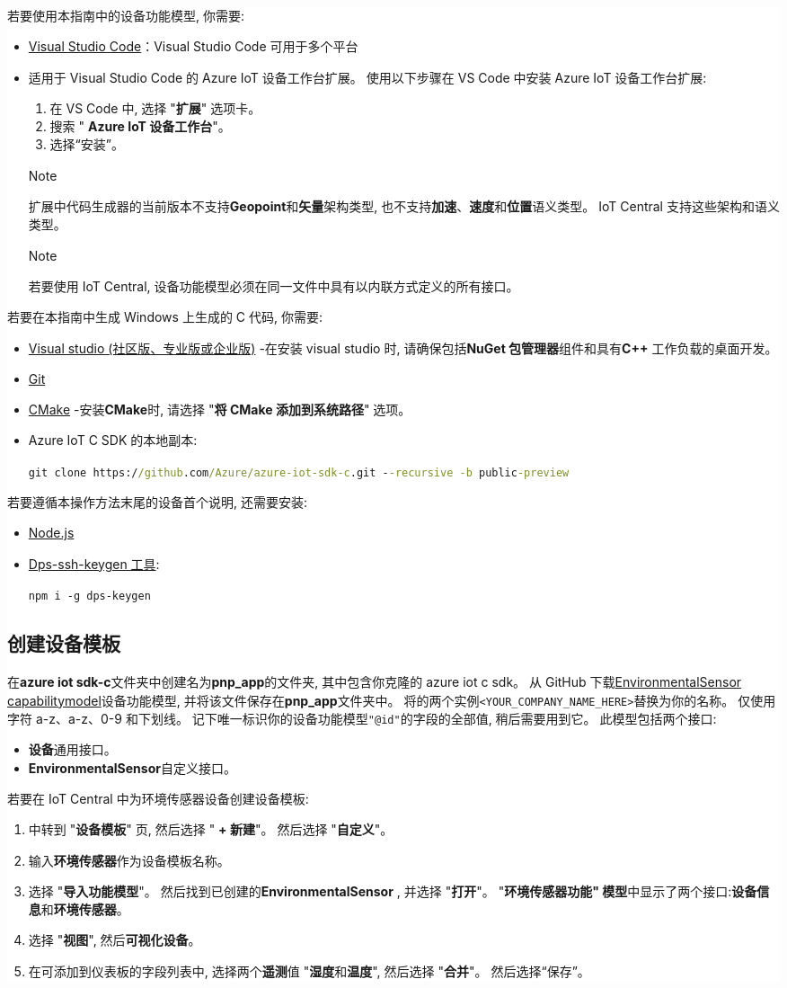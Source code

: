 若要使用本指南中的设备功能模型, 你需要:

* [Visual Studio Code](https://code.visualstudio.com/download)：Visual Studio Code 可用于多个平台
* 适用于 Visual Studio Code 的 Azure IoT 设备工作台扩展。 使用以下步骤在 VS Code 中安装 Azure IoT 设备工作台扩展:

    1. 在 VS Code 中, 选择 "**扩展**" 选项卡。
    1. 搜索 " **Azure IoT 设备工作台**"。
    1. 选择“安装”。

    > [!NOTE]
    > 扩展中代码生成器的当前版本不支持**Geopoint**和**矢量**架构类型, 也不支持**加速**、**速度**和**位置**语义类型。 IoT Central 支持这些架构和语义类型。

    > [!NOTE]
    > 若要使用 IoT Central, 设备功能模型必须在同一文件中具有以内联方式定义的所有接口。

若要在本指南中生成 Windows 上生成的 C 代码, 你需要:

* [Visual studio (社区版、专业版或企业版)](https://visualstudio.microsoft.com/downloads/) -在安装 visual studio 时, 请确保包括**NuGet 包管理器**组件和具有**C++** 工作负载的桌面开发。
* [Git](https://git-scm.com/download)
* [CMake](https://cmake.org/download/) -安装**CMake**时, 请选择 "**将 CMake 添加到系统路径**" 选项。
* Azure IoT C SDK 的本地副本:

    ```cmd
    git clone https://github.com/Azure/azure-iot-sdk-c.git --recursive -b public-preview
    ```

若要遵循本操作方法末尾的设备首个说明, 还需要安装:

* [Node.js](https://nodejs.org)
* [Dps-ssh-keygen 工具](https://www.npmjs.com/package/dps-keygen):

    ```cmd/sh
    npm i -g dps-keygen
    ```

## <a name="create-device-template"></a>创建设备模板

在**azure iot sdk-c**文件夹中创建名为**pnp_app**的文件夹, 其中包含你克隆的 azure iot c sdk。 从 GitHub 下载[EnvironmentalSensor capabilitymodel](https://raw.githubusercontent.com/Azure/IoTPlugandPlay/master/samples/EnvironmentalSensorInline.capabilitymodel.json)设备功能模型, 并将该文件保存在**pnp_app**文件夹中。 将的两个实例`<YOUR_COMPANY_NAME_HERE>`替换为你的名称。 仅使用字符 a-z、a-z、0-9 和下划线。 记下唯一标识你的设备功能模型`"@id"`的字段的全部值, 稍后需要用到它。 此模型包括两个接口:

* **设备**通用接口。
* **EnvironmentalSensor**自定义接口。

若要在 IoT Central 中为环境传感器设备创建设备模板:

1. 中转到 "**设备模板**" 页, 然后选择 " **+ 新建**"。 然后选择 "**自定义**"。

1. 输入**环境传感器**作为设备模板名称。

1. 选择 "**导入功能模型**"。 然后找到已创建的**EnvironmentalSensor** , 并选择 "**打开**"。 "**环境传感器功能" 模型**中显示了两个接口:**设备信息**和**环境传感器**。

1. 选择 "**视图**", 然后**可视化设备**。

1. 在可添加到仪表板的字段列表中, 选择两个**遥测**值 "**湿度**和**温度**", 然后选择 "**合并**"。 然后选择“保存”。
